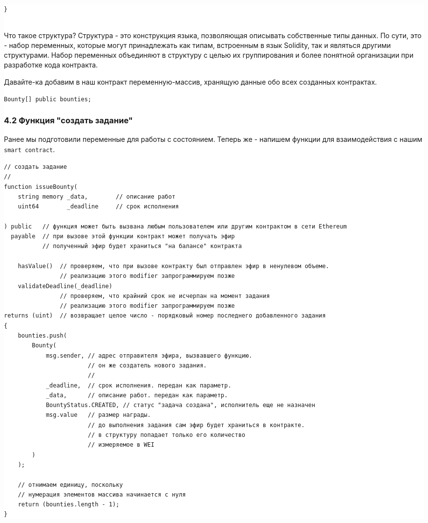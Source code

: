 ```
}
```

<br/>
Что такое структура? 
Структура - это конструкция языка, 
позволяющая описывать собственные типы данных. 
По сути, это - набор переменных, 
которые могут принадлежать как типам, встроенным в язык Solidity, так и являться другими структурами.
Набор переменных объединяют в структуру
с целью их группирования и более понятной организации 
при разработке кода контракта.


<p>
Давайте-ка добавим в наш контракт переменную-массив, 
хранящую данные обо всех созданных контрактах.

```
Bounty[] public bounties;
```

### 4.2 Функция "создать задание"

Ранее мы подготовили переменные для работы с состоянием.
Теперь же - напишем функции для взаимодействия с нашим `smart contract`.

```
// создать задание
//
function issueBounty(
    string memory _data,        // описание работ
    uint64        _deadline     // срок исполнения 
    
) public   // функция может быть вызвана любым пользователем или другим контрактом в сети Ethereum
  payable  // при вызове этой функции контракт может получать эфир
           // полученный эфир будет храниться "на балансе" контракта

    hasValue()  // проверяем, что при вызове контракту был отправлен эфир в ненулевом объеме.
                // реализацию этого modifier запрограммируем позже
    validateDeadline(_deadline) 
                // проверяем, что крайний срок не исчерпан на момент задания
                // реализацию этого modifier запрограммируем позже
returns (uint)  // возвращает целое число - порядковый номер последнего добавленного задания
{
    bounties.push(
        Bounty(
            msg.sender, // адрес отправителя эфира, вызвавшего функцию. 
                        // он же создатель нового задания.
                        //
            _deadline,  // срок исполнения. передан как параметр.
            _data,      // описание работ. передан как параметр.
            BountyStatus.CREATED, // статус "задача создана", исполнитель еще не назначен
            msg.value   // размер награды. 
                        // до выполнения задания сам эфир будет храниться в контракте.
                        // в структуру попадает только его количество
                        // измеряемое в WEI
        )
    );
            
    // отнимаем единицу, поскольку 
    // нумерация элементов массива начинается с нуля
    return (bounties.length - 1);
}
```

